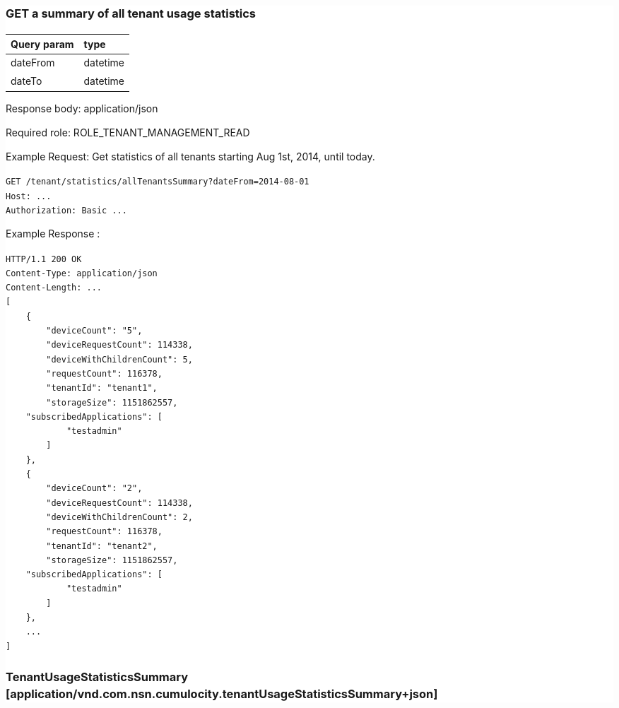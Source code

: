 ### GET a summary of all tenant usage statistics

| Query param |    type  |
|:------------|:---------|
| dateFrom    | datetime |
| dateTo      | datetime |

Response body: application/json
  
Required role: ROLE\_TENANT\_MANAGEMENT\_READ

Example Request: Get statistics of all tenants starting Aug 1st, 2014, until today.

    GET /tenant/statistics/allTenantsSummary?dateFrom=2014-08-01
    Host: ...
    Authorization: Basic ...


Example Response :

    HTTP/1.1 200 OK
    Content-Type: application/json
    Content-Length: ...
    [
        {
            "deviceCount": "5",
            "deviceRequestCount": 114338,
            "deviceWithChildrenCount": 5,
            "requestCount": 116378,
            "tenantId": "tenant1",
            "storageSize": 1151862557,
	    "subscribedApplications": [
                "testadmin"
            ]
        },
        {
            "deviceCount": "2",
            "deviceRequestCount": 114338,
            "deviceWithChildrenCount": 2,
            "requestCount": 116378,
            "tenantId": "tenant2",
            "storageSize": 1151862557,
	    "subscribedApplications": [
                "testadmin"
            ]
        },
        ...
	]
    

### TenantUsageStatisticsSummary [application/vnd.com.nsn.cumulocity.tenantUsageStatisticsSummary+json]
